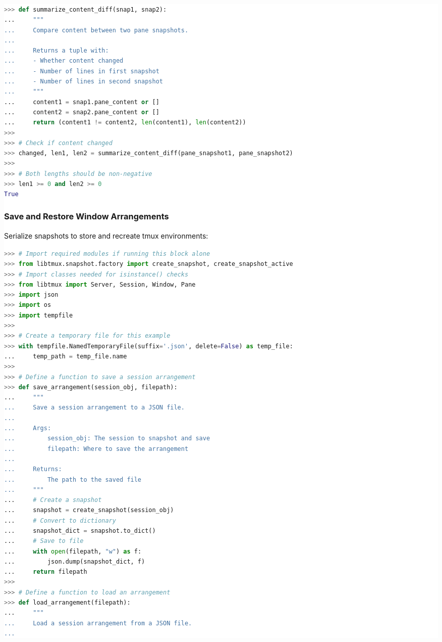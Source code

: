 ```python
>>> def summarize_content_diff(snap1, snap2):
...     """
...     Compare content between two pane snapshots.
...     
...     Returns a tuple with:
...     - Whether content changed
...     - Number of lines in first snapshot
...     - Number of lines in second snapshot
...     """
...     content1 = snap1.pane_content or []
...     content2 = snap2.pane_content or []
...     return (content1 != content2, len(content1), len(content2))
>>> 
>>> # Check if content changed
>>> changed, len1, len2 = summarize_content_diff(pane_snapshot1, pane_snapshot2)
>>> 
>>> # Both lengths should be non-negative
>>> len1 >= 0 and len2 >= 0
True
```

### Save and Restore Window Arrangements

Serialize snapshots to store and recreate tmux environments:

```python
>>> # Import required modules if running this block alone
>>> from libtmux.snapshot.factory import create_snapshot, create_snapshot_active
>>> # Import classes needed for isinstance() checks
>>> from libtmux import Server, Session, Window, Pane
>>> import json
>>> import os
>>> import tempfile
>>> 
>>> # Create a temporary file for this example
>>> with tempfile.NamedTemporaryFile(suffix='.json', delete=False) as temp_file:
...     temp_path = temp_file.name
>>> 
>>> # Define a function to save a session arrangement
>>> def save_arrangement(session_obj, filepath):
...     """
...     Save a session arrangement to a JSON file.
...     
...     Args:
...         session_obj: The session to snapshot and save
...         filepath: Where to save the arrangement
...         
...     Returns:
...         The path to the saved file
...     """
...     # Create a snapshot
...     snapshot = create_snapshot(session_obj)
...     # Convert to dictionary
...     snapshot_dict = snapshot.to_dict()
...     # Save to file
...     with open(filepath, "w") as f:
...         json.dump(snapshot_dict, f)
...     return filepath
>>> 
>>> # Define a function to load an arrangement
>>> def load_arrangement(filepath):
...     """
...     Load a session arrangement from a JSON file.
...     
```